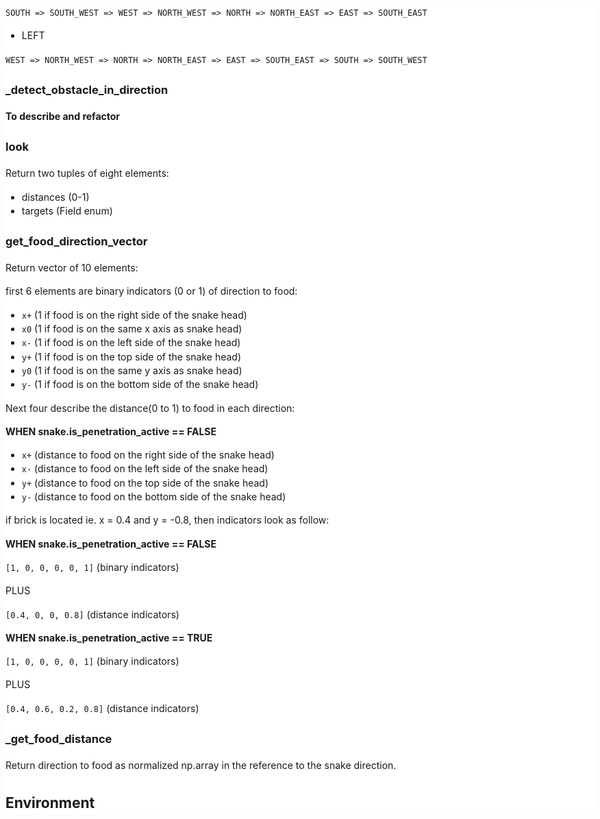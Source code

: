 `SOUTH => SOUTH_WEST => WEST => NORTH_WEST => NORTH => NORTH_EAST => EAST => SOUTH_EAST`
* LEFT

`WEST => NORTH_WEST => NORTH => NORTH_EAST => EAST => SOUTH_EAST => SOUTH => SOUTH_WEST`

### _detect_obstacle_in_direction
**To describe and refactor**

### look
Return two tuples of eight elements:
* distances (0-1)
* targets (Field enum)

### get_food_direction_vector
Return vector of 10 elements:

first 6 elements are binary indicators (0 or 1) of direction to food:
* `x+` (1 if food is on the right side of the snake head)
* `x0` (1 if food is on the same x axis as snake head)
* `x-` (1 if food is on the left side of the snake head)
* `y+` (1 if food is on the top side of the snake head)
* `y0` (1 if food is on the same y axis as snake head)
* `y-` (1 if food is on the bottom side of the snake head)


Next four describe the distance(0 to 1) to food in each direction:

**WHEN snake.is_penetration_active == FALSE**

* `x+` (distance to food on the right side of the snake head)
* `x-` (distance to food on the left side of the snake head)
* `y+` (distance to food on the top side of the snake head)
* `y-` (distance to food on the bottom side of the snake head)


if brick is located ie. x = 0.4 and y = -0.8, then indicators look as follow:

**WHEN snake.is_penetration_active == FALSE**

`[1, 0, 0, 0, 0, 1]` (binary indicators)

PLUS

`[0.4, 0, 0, 0.8]` (distance indicators)


**WHEN snake.is_penetration_active == TRUE**

`[1, 0, 0, 0, 0, 1]` (binary indicators)

PLUS

`[0.4, 0.6, 0.2, 0.8]` (distance indicators)


### _get_food_distance
Return direction to food as normalized np.array in the reference to the snake direction.

## Environment
